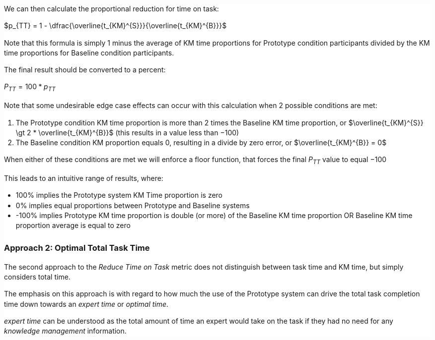 We can then calculate the proportional reduction for time on task:

$p_{TT} = 1 - \dfrac{\overline{t_{KM}^{S}}}{\overline{t_{KM}^{B}}}$

Note that this formula is simply 1 minus the average of KM time proportions for Prototype condition participants divided by the KM time proportions for Baseline condition participants.

The final result should be converted to a percent:

$P_{TT} = 100 * p_{TT}$

Note that some undesirable edge case effects can occur with this calculation when 2 possible conditions are met:
1. The Prototype condition KM time proportion is more than 2 times the Baseline KM time proportion, or $\overline{t_{KM}^{S}} \gt 2 * \overline{t_{KM}^{B}}$ (this results in a value less than $-100%$)
2. The Baseline condition KM proportion equals $0$, resulting in a divide by zero error, or $\overline{t_{KM}^{B}} = 0$

When either of these conditions are met we will enforce a floor function, that forces the final $P_{TT}$ value to equal $-100%$

This leads to an intuitive range of results, where:
- 100% implies the Prototype system KM Time proportion is zero
- 0% implies equal proportions between Prototype and Baseline systems
- -100% implies Prototype KM time proportion is double (or more) of the Baseline KM time proportion OR Baseline KM time proportion average is equal to zero

### Approach 2:  Optimal Total Task Time

The second approach to the _Reduce Time on Task_ metric does not distinguish between task time and KM time, but simply considers total time.

The emphasis on this approach is with regard to how much the use of the Prototype system can drive the total task completion time down towards an _expert time_ or _optimal time_.

_expert time_ can be understood as the total amount of time an expert would take on the task if they had no need for any _knowledge management_ information.
